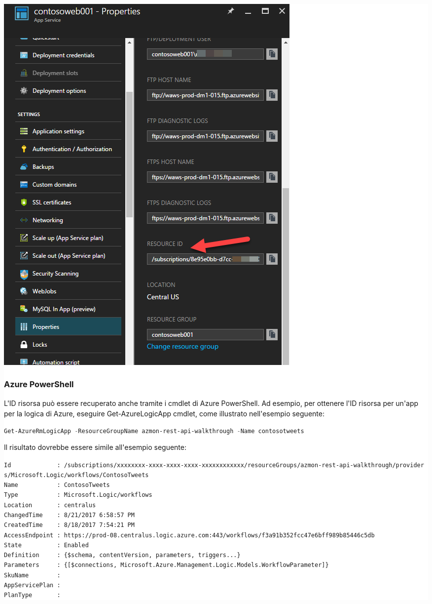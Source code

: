 ![Alt "ID risorsa visualizzato nel pannello Proprietà del portale di Azure"](./media/monitoring-rest-api-walkthrough/resourceid_azure_portal.png)

### <a name="azure-powershell"></a>Azure PowerShell
L'ID risorsa può essere recuperato anche tramite i cmdlet di Azure PowerShell. Ad esempio, per ottenere l'ID risorsa per un'app per la logica di Azure, eseguire Get-AzureLogicApp cmdlet, come illustrato nell'esempio seguente:

```PowerShell
Get-AzureRmLogicApp -ResourceGroupName azmon-rest-api-walkthrough -Name contosotweets
```

Il risultato dovrebbe essere simile all'esempio seguente:
```
Id             : /subscriptions/xxxxxxxx-xxxx-xxxx-xxxx-xxxxxxxxxxxx/resourceGroups/azmon-rest-api-walkthrough/providers/Microsoft.Logic/workflows/ContosoTweets
Name           : ContosoTweets
Type           : Microsoft.Logic/workflows
Location       : centralus
ChangedTime    : 8/21/2017 6:58:57 PM
CreatedTime    : 8/18/2017 7:54:21 PM
AccessEndpoint : https://prod-08.centralus.logic.azure.com:443/workflows/f3a91b352fcc47e6bff989b85446c5db
State          : Enabled
Definition     : {$schema, contentVersion, parameters, triggers...}
Parameters     : {[$connections, Microsoft.Azure.Management.Logic.Models.WorkflowParameter]}
SkuName        :
AppServicePlan :
PlanType       :
```
